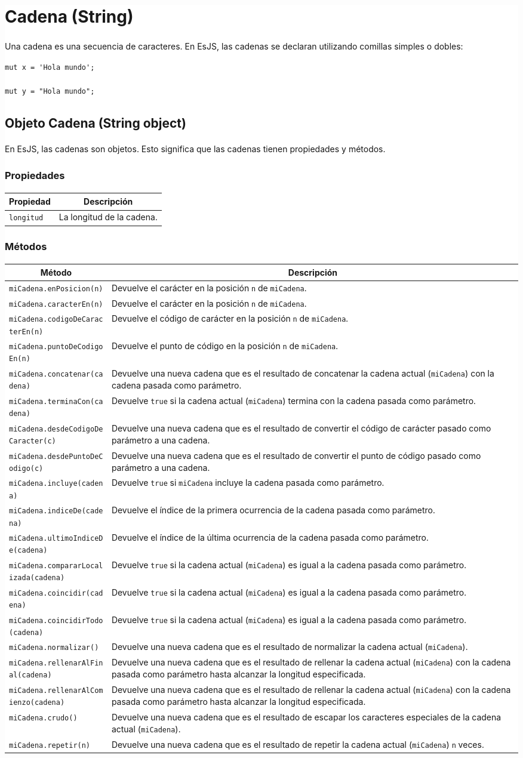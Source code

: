 # Cadena (String)

Una cadena es una secuencia de caracteres. En EsJS, las cadenas se declaran utilizando comillas simples o dobles:

```esjs
mut x = 'Hola mundo';

mut y = "Hola mundo";
```

## Objeto Cadena (String object)

En EsJS, las cadenas son objetos. Esto significa que las cadenas tienen propiedades y métodos.

### Propiedades

| Propiedad  | Descripción               |
|------------|---------------------------|
| `longitud` | La longitud de la cadena. |


### Métodos

| Método                                         | Descripción                                                                                                                                                                                                      |
|------------------------------------------------|------------------------------------------------------------------------------------------------------------------------------------------------------------------------------------------------------------------|
| `miCadena.enPosicion(n)`                       | Devuelve el carácter en la posición `n` de `miCadena`.                                                                                                                                                           |
| `miCadena.caracterEn(n)`                       | Devuelve el carácter en la posición `n` de `miCadena`.                                                                                                                                                           |
| `miCadena.codigoDeCaracterEn(n)`               | Devuelve el código de carácter en la posición `n` de `miCadena`.                                                                                                                                                 |
| `miCadena.puntoDeCodigoEn(n)`                  | Devuelve el punto de código en la posición `n` de `miCadena`.                                                                                                                                                    |
| `miCadena.concatenar(cadena)`                  | Devuelve una nueva cadena que es el resultado de concatenar la cadena actual (`miCadena`) con la cadena pasada como parámetro.                                                                                   |
| `miCadena.terminaCon(cadena)`                  | Devuelve `true` si la cadena actual (`miCadena`) termina con la cadena pasada como parámetro.                                                                                                                    |
| `miCadena.desdeCodigoDeCaracter(c)`            | Devuelve una nueva cadena que es el resultado de convertir el código de carácter pasado como parámetro a una cadena.                                                                                             |
| `miCadena.desdePuntoDeCodigo(c)`               | Devuelve una nueva cadena que es el resultado de convertir el punto de código pasado como parámetro a una cadena.                                                                                                |
| `miCadena.incluye(cadena)`                     | Devuelve `true` si `miCadena` incluye la cadena pasada como parámetro.                                                                                                                                           |
| `miCadena.indiceDe(cadena)`                    | Devuelve el índice de la primera ocurrencia de la cadena pasada como parámetro.                                                                                                                                  |
| `miCadena.ultimoIndiceDe(cadena)`              | Devuelve el índice de la última ocurrencia de la cadena pasada como parámetro.                                                                                                                                   |
| `miCadena.compararLocalizada(cadena)`          | Devuelve `true` si la cadena actual (`miCadena`) es igual a la cadena pasada como parámetro.                                                                                                                     |
| `miCadena.coincidir(cadena)`                   | Devuelve `true` si la cadena actual (`miCadena`) es igual a la cadena pasada como parámetro.                                                                                                                     |
| `miCadena.coincidirTodo(cadena)`               | Devuelve `true` si la cadena actual (`miCadena`) es igual a la cadena pasada como parámetro.                                                                                                                     |
| `miCadena.normalizar()`                        | Devuelve una nueva cadena que es el resultado de normalizar la cadena actual (`miCadena`).                                                                                                                       |
| `miCadena.rellenarAlFinal(cadena)`             | Devuelve una nueva cadena que es el resultado de rellenar la cadena actual (`miCadena`) con la cadena pasada como parámetro hasta alcanzar la longitud especificada.                                             |
| `miCadena.rellenarAlComienzo(cadena)`          | Devuelve una nueva cadena que es el resultado de rellenar la cadena actual (`miCadena`) con la cadena pasada como parámetro hasta alcanzar la longitud especificada.                                             |
| `miCadena.crudo()`                             | Devuelve una nueva cadena que es el resultado de escapar los caracteres especiales de la cadena actual (`miCadena`).                                                                                             |
| `miCadena.repetir(n)`                          | Devuelve una nueva cadena que es el resultado de repetir la cadena actual (`miCadena`) `n` veces.                                                                                                                |